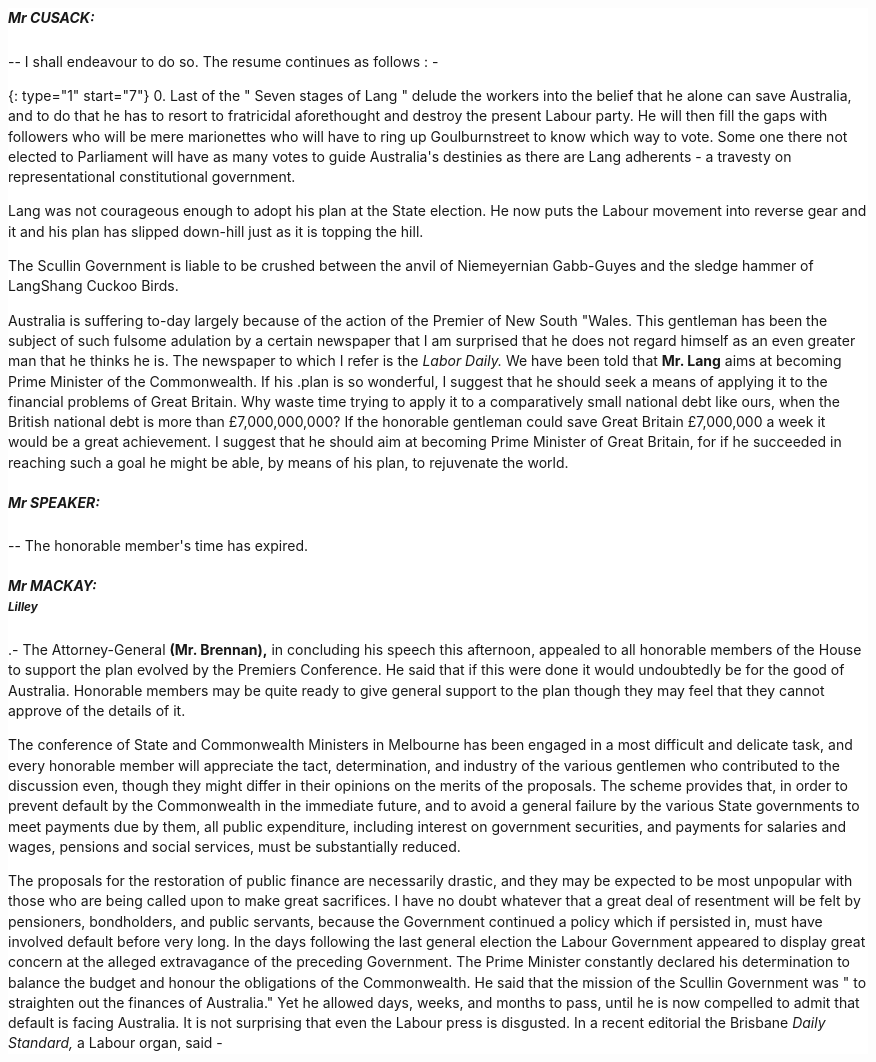 ##### Mr CUSACK:

-- I shall endeavour to do so. The resume continues as follows :  - 

{: type="1" start="7"}
0. Last of the " Seven stages of Lang " delude the workers into the belief that he alone can save Australia, and to do that he has to resort to fratricidal aforethought and destroy the present Labour party. He will then fill the gaps with followers who will be mere marionettes who will have to ring up Goulburnstreet to know which way to vote. Some one there not elected to Parliament will have as many votes to guide Australia's destinies as there are Lang adherents - a travesty on representational constitutional government. 

Lang was not courageous enough to adopt his plan at the State election. He now puts the Labour movement into reverse gear and it and his plan has slipped down-hill just as it is topping the hill. 

The Scullin Government is liable to be crushed between the anvil of  Niemeyernian Gabb-Guyes  and the sledge hammer of LangShang Cuckoo Birds. 

Australia is suffering to-day largely because of the action of the Premier of New South "Wales. This gentleman has been the subject of such fulsome adulation by a certain newspaper that I am surprised that he does not regard himself as an even greater man that he thinks he is. The newspaper to which I refer is the  *Labor Daily.*  We have been told that  **Mr. Lang**  aims at becoming Prime Minister of the Commonwealth. If his .plan is so wonderful, I suggest that he should seek a means of applying it to the financial problems of Great Britain. Why waste time trying to apply it to a comparatively small national debt like ours, when the British national debt is more than £7,000,000,000? If the honorable gentleman could save Great Britain £7,000,000 a week it would be a great achievement. I suggest that he should aim at becoming Prime Minister of Great Britain, for if he succeeded in reaching such a goal he might be able, by means of his plan, to rejuvenate the world. 

##### Mr SPEAKER:

-- The honorable member's time has expired. 

##### Mr MACKAY:<br><small class="text-muted">Lilley</small>

.- The Attorney-General  **(Mr. Brennan),**  in concluding his speech this afternoon, appealed to all honorable members of the House to support the plan evolved by the Premiers Conference. He said that if this were done it would undoubtedly be for the good of Australia. Honorable members may be quite ready to give general support to the plan though they may feel that they cannot approve of the details of it. 

The conference of State and Commonwealth Ministers in Melbourne has been engaged in a most difficult and delicate task, and every honorable member will appreciate the tact, determination, and industry of the various gentlemen who contributed to the discussion even, though they might differ in their opinions on the merits of the proposals. The scheme provides that, in order to prevent default by the Commonwealth in the immediate future, and to avoid a general failure by the various State governments to meet payments due by them, all public expenditure, including interest on government securities, and payments for salaries and wages, pensions and social services, must be substantially reduced. 

The proposals for the restoration of public finance are necessarily drastic, and they may be expected to be most unpopular with those who are being called upon to make great sacrifices. I have no doubt whatever that a great deal of resentment will be felt by pensioners, bondholders, and public servants, because the Government continued a policy which if persisted in, must have involved default before very long. In the days following the last general election the Labour Government appeared to display great concern at the alleged extravagance of the preceding Government. The Prime Minister constantly declared his determination to balance the budget and honour the obligations of the Commonwealth. He said that the mission of the Scullin Government was " to straighten out the finances of Australia." Yet he allowed days, weeks, and months to pass, until he is now compelled to admit that default is facing Australia. It is not surprising that even the Labour press is disgusted. In a recent editorial the Brisbane  *Daily Standard,*  a Labour organ, said - 
